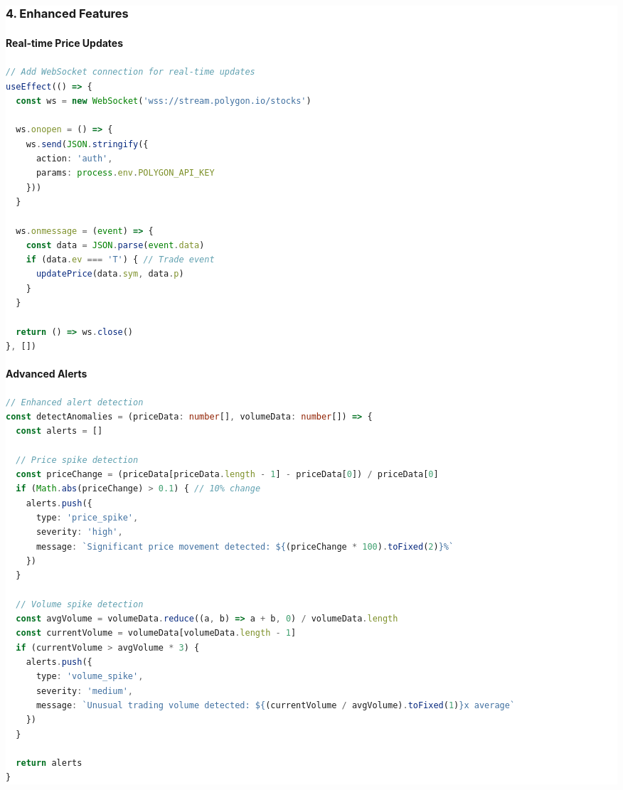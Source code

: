 ```typescript
```

### 4. Enhanced Features

#### Real-time Price Updates
```typescript
// Add WebSocket connection for real-time updates
useEffect(() => {
  const ws = new WebSocket('wss://stream.polygon.io/stocks')
  
  ws.onopen = () => {
    ws.send(JSON.stringify({
      action: 'auth',
      params: process.env.POLYGON_API_KEY
    }))
  }
  
  ws.onmessage = (event) => {
    const data = JSON.parse(event.data)
    if (data.ev === 'T') { // Trade event
      updatePrice(data.sym, data.p)
    }
  }
  
  return () => ws.close()
}, [])
```

#### Advanced Alerts
```typescript
// Enhanced alert detection
const detectAnomalies = (priceData: number[], volumeData: number[]) => {
  const alerts = []
  
  // Price spike detection
  const priceChange = (priceData[priceData.length - 1] - priceData[0]) / priceData[0]
  if (Math.abs(priceChange) > 0.1) { // 10% change
    alerts.push({
      type: 'price_spike',
      severity: 'high',
      message: `Significant price movement detected: ${(priceChange * 100).toFixed(2)}%`
    })
  }
  
  // Volume spike detection
  const avgVolume = volumeData.reduce((a, b) => a + b, 0) / volumeData.length
  const currentVolume = volumeData[volumeData.length - 1]
  if (currentVolume > avgVolume * 3) {
    alerts.push({
      type: 'volume_spike',
      severity: 'medium',
      message: `Unusual trading volume detected: ${(currentVolume / avgVolume).toFixed(1)}x average`
    })
  }
  
  return alerts
}
```
